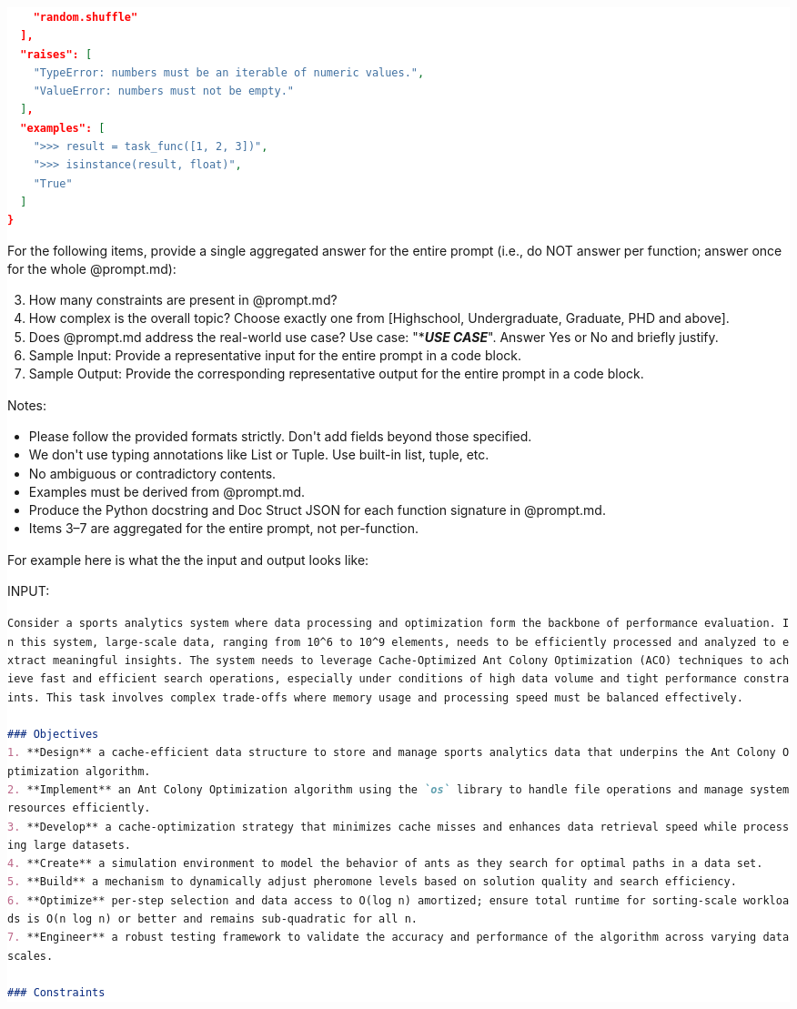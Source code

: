 ```json
    "random.shuffle"
  ],
  "raises": [
    "TypeError: numbers must be an iterable of numeric values.",
    "ValueError: numbers must not be empty."
  ],
  "examples": [
    ">>> result = task_func([1, 2, 3])",
    ">>> isinstance(result, float)",
    "True"
  ]
}
```

For the following items, provide a single aggregated answer for the entire prompt (i.e., do NOT answer per function; answer once for the whole @prompt.md):

3. How many constraints are present in @prompt.md?
4. How complex is the overall topic? Choose exactly one from [Highschool, Undergraduate, Graduate, PHD and above].
5. Does @prompt.md address the real-world use case? Use case: "********USE CASE*******". Answer Yes or No and briefly justify.
6. Sample Input: Provide a representative input for the entire prompt in a code block.
7. Sample Output: Provide the corresponding representative output for the entire prompt in a code block.


Notes:
- Please follow the provided formats strictly. Don't add fields beyond those specified.
- We don't use typing annotations like List or Tuple. Use built-in list, tuple, etc.
- No ambiguous or contradictory contents.
- Examples must be derived from @prompt.md.
- Produce the Python docstring and Doc Struct JSON for each function signature in @prompt.md.
- Items 3–7 are aggregated for the entire prompt, not per-function.



For example here is what the the input and output looks like:

INPUT:

```markdown
Consider a sports analytics system where data processing and optimization form the backbone of performance evaluation. In this system, large-scale data, ranging from 10^6 to 10^9 elements, needs to be efficiently processed and analyzed to extract meaningful insights. The system needs to leverage Cache-Optimized Ant Colony Optimization (ACO) techniques to achieve fast and efficient search operations, especially under conditions of high data volume and tight performance constraints. This task involves complex trade-offs where memory usage and processing speed must be balanced effectively.

### Objectives
1. **Design** a cache-efficient data structure to store and manage sports analytics data that underpins the Ant Colony Optimization algorithm.
2. **Implement** an Ant Colony Optimization algorithm using the `os` library to handle file operations and manage system resources efficiently.
3. **Develop** a cache-optimization strategy that minimizes cache misses and enhances data retrieval speed while processing large datasets.
4. **Create** a simulation environment to model the behavior of ants as they search for optimal paths in a data set.
5. **Build** a mechanism to dynamically adjust pheromone levels based on solution quality and search efficiency.
6. **Optimize** per-step selection and data access to O(log n) amortized; ensure total runtime for sorting-scale workloads is O(n log n) or better and remains sub-quadratic for all n.
7. **Engineer** a robust testing framework to validate the accuracy and performance of the algorithm across varying data scales.

### Constraints
```